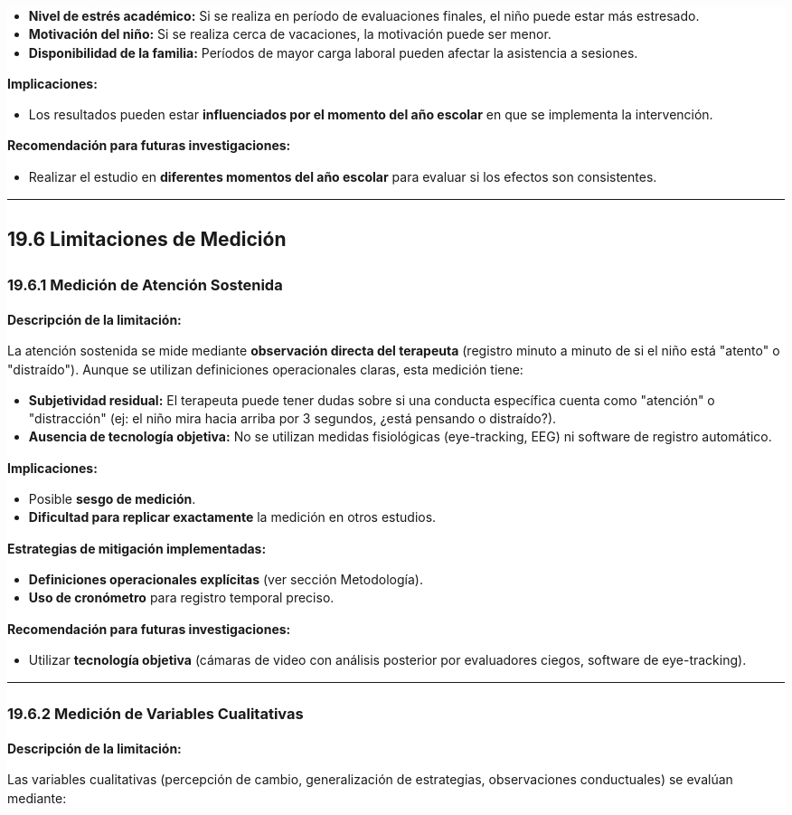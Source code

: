 - **Nivel de estrés académico:** Si se realiza en período de evaluaciones finales, el niño puede estar más estresado.
- **Motivación del niño:** Si se realiza cerca de vacaciones, la motivación puede ser menor.
- **Disponibilidad de la familia:** Períodos de mayor carga laboral pueden afectar la asistencia a sesiones.

**Implicaciones:**

- Los resultados pueden estar **influenciados por el momento del año escolar** en que se implementa la intervención.

**Recomendación para futuras investigaciones:**

- Realizar el estudio en **diferentes momentos del año escolar** para evaluar si los efectos son consistentes.

---

## 19.6 Limitaciones de Medición

### 19.6.1 Medición de Atención Sostenida

**Descripción de la limitación:**

La atención sostenida se mide mediante **observación directa del terapeuta** (registro minuto a minuto de si el niño está "atento" o "distraído"). Aunque se utilizan definiciones operacionales claras, esta medición tiene:

- **Subjetividad residual:** El terapeuta puede tener dudas sobre si una conducta específica cuenta como "atención" o "distracción" (ej: el niño mira hacia arriba por 3 segundos, ¿está pensando o distraído?).
- **Ausencia de tecnología objetiva:** No se utilizan medidas fisiológicas (eye-tracking, EEG) ni software de registro automático.

**Implicaciones:**

- Posible **sesgo de medición**.
- **Dificultad para replicar exactamente** la medición en otros estudios.

**Estrategias de mitigación implementadas:**

- **Definiciones operacionales explícitas** (ver sección Metodología).
- **Uso de cronómetro** para registro temporal preciso.

**Recomendación para futuras investigaciones:**

- Utilizar **tecnología objetiva** (cámaras de video con análisis posterior por evaluadores ciegos, software de eye-tracking).

---

### 19.6.2 Medición de Variables Cualitativas

**Descripción de la limitación:**

Las variables cualitativas (percepción de cambio, generalización de estrategias, observaciones conductuales) se evalúan mediante:
